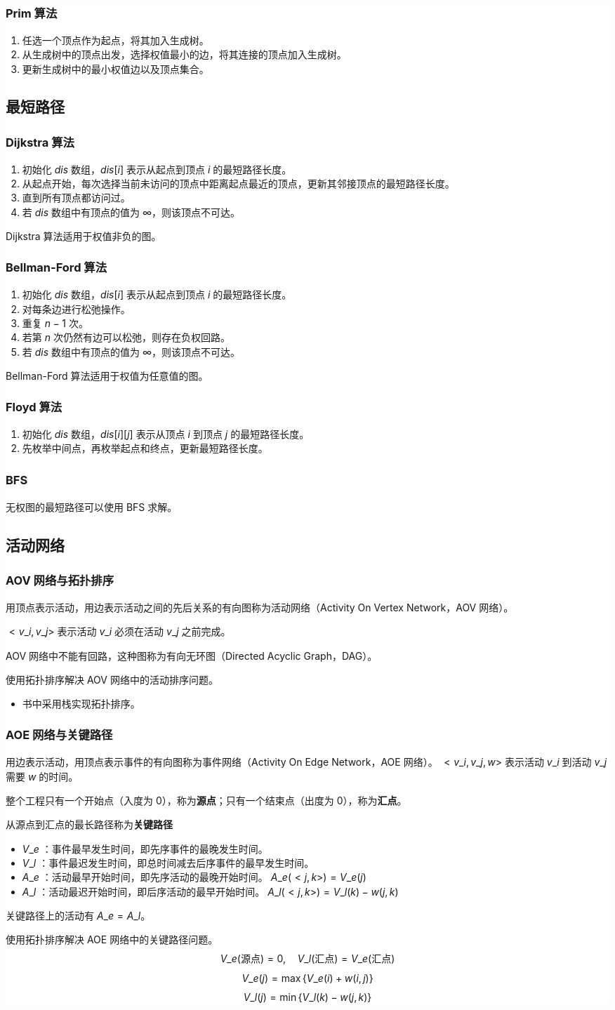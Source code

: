 ### Prim 算法
1. 任选一个顶点作为起点，将其加入生成树。
2. 从生成树中的顶点出发，选择权值最小的边，将其连接的顶点加入生成树。
3. 更新生成树中的最小权值边以及顶点集合。

## 最短路径
### Dijkstra 算法
1. 初始化 $dis$ 数组，$dis[i]$ 表示从起点到顶点 $i$ 的最短路径长度。
2. 从起点开始，每次选择当前未访问的顶点中距离起点最近的顶点，更新其邻接顶点的最短路径长度。
3. 直到所有顶点都访问过。
4. 若 $dis$ 数组中有顶点的值为 $\infty$，则该顶点不可达。

Dijkstra 算法适用于权值非负的图。

### Bellman-Ford 算法
1. 初始化 $dis$ 数组，$dis[i]$ 表示从起点到顶点 $i$ 的最短路径长度。
2. 对每条边进行松弛操作。
3. 重复 $n-1$ 次。
4. 若第 $n$ 次仍然有边可以松弛，则存在负权回路。
5. 若 $dis$ 数组中有顶点的值为 $\infty$，则该顶点不可达。

Bellman-Ford 算法适用于权值为任意值的图。

### Floyd 算法
1. 初始化 $dis$ 数组，$dis[i][j]$ 表示从顶点 $i$ 到顶点 $j$ 的最短路径长度。
2. 先枚举中间点，再枚举起点和终点，更新最短路径长度。

### BFS
无权图的最短路径可以使用 BFS 求解。

## 活动网络
### AOV 网络与拓扑排序
用顶点表示活动，用边表示活动之间的先后关系的有向图称为活动网络（Activity On Vertex Network，AOV 网络）。

$<v\_i, v\_j>$ 表示活动 $v\_i$ 必须在活动 $v\_j$ 之前完成。 

AOV 网络中不能有回路，这种图称为有向无环图（Directed Acyclic Graph，DAG）。

使用拓扑排序解决 AOV 网络中的活动排序问题。

- 书中采用栈实现拓扑排序。

### AOE 网络与关键路径
用边表示活动，用顶点表示事件的有向图称为事件网络（Activity On Edge Network，AOE 网络）。
$<v\_i, v\_j, w>$ 表示活动 $v\_i$ 到活动 $v\_j$ 需要 $w$ 的时间。

整个工程只有一个开始点（入度为 $0$），称为**源点**；只有一个结束点（出度为 $0$），称为**汇点**。

从源点到汇点的最长路径称为**关键路径**

-  $V\_e$ ：事件最早发生时间，即先序事件的最晚发生时间。
-  $V\_l$ ：事件最迟发生时间，即总时间减去后序事件的最早发生时间。
-  $A\_e$ ：活动最早开始时间，即先序活动的最晚开始时间。 $A\_e(<j, k>) = V\_e(j)$
-  $A\_l$ ：活动最迟开始时间，即后序活动的最早开始时间。 $A\_l(<j, k>) = V\_l(k) - w(j, k)$

关键路径上的活动有 $A\_e = A\_l$。

使用拓扑排序解决 AOE 网络中的关键路径问题。
$$V\_e(\text{源点}) = 0, \quad V\_l(\text{汇点}) = V\_e(\text{汇点})$$
$$V\_e(j) = \max\{V\_e(i) + w(i, j)\}$$
$$V\_l(j) = \min\{V\_l(k) - w(j, k)\}$$
